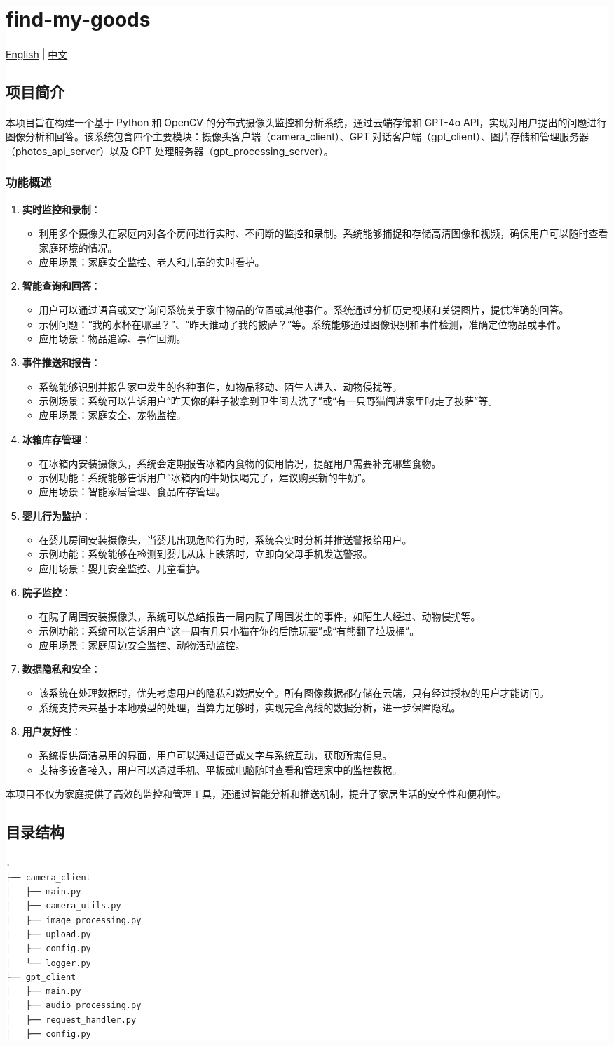 # find-my-goods

[English](README.md) | [中文](README_ZH.md)

## 项目简介

本项目旨在构建一个基于 Python 和 OpenCV 的分布式摄像头监控和分析系统，通过云端存储和 GPT-4o API，实现对用户提出的问题进行图像分析和回答。该系统包含四个主要模块：摄像头客户端（camera_client）、GPT 对话客户端（gpt_client）、图片存储和管理服务器（photos_api_server）以及 GPT 处理服务器（gpt_processing_server）。

### 功能概述
1. **实时监控和录制**：
   - 利用多个摄像头在家庭内对各个房间进行实时、不间断的监控和录制。系统能够捕捉和存储高清图像和视频，确保用户可以随时查看家庭环境的情况。
   - 应用场景：家庭安全监控、老人和儿童的实时看护。

2. **智能查询和回答**：
   - 用户可以通过语音或文字询问系统关于家中物品的位置或其他事件。系统通过分析历史视频和关键图片，提供准确的回答。
   - 示例问题：“我的水杯在哪里？”、“昨天谁动了我的披萨？”等。系统能够通过图像识别和事件检测，准确定位物品或事件。
   - 应用场景：物品追踪、事件回溯。

3. **事件推送和报告**：
   - 系统能够识别并报告家中发生的各种事件，如物品移动、陌生人进入、动物侵扰等。
   - 示例场景：系统可以告诉用户“昨天你的鞋子被拿到卫生间去洗了”或“有一只野猫闯进家里叼走了披萨”等。
   - 应用场景：家庭安全、宠物监控。

4. **冰箱库存管理**：
   - 在冰箱内安装摄像头，系统会定期报告冰箱内食物的使用情况，提醒用户需要补充哪些食物。
   - 示例功能：系统能够告诉用户“冰箱内的牛奶快喝完了，建议购买新的牛奶”。
   - 应用场景：智能家居管理、食品库存管理。

5. **婴儿行为监护**：
   - 在婴儿房间安装摄像头，当婴儿出现危险行为时，系统会实时分析并推送警报给用户。
   - 示例功能：系统能够在检测到婴儿从床上跌落时，立即向父母手机发送警报。
   - 应用场景：婴儿安全监控、儿童看护。

6. **院子监控**：
   - 在院子周围安装摄像头，系统可以总结报告一周内院子周围发生的事件，如陌生人经过、动物侵扰等。
   - 示例功能：系统可以告诉用户“这一周有几只小猫在你的后院玩耍”或“有熊翻了垃圾桶”。
   - 应用场景：家庭周边安全监控、动物活动监控。

7. **数据隐私和安全**：
   - 该系统在处理数据时，优先考虑用户的隐私和数据安全。所有图像数据都存储在云端，只有经过授权的用户才能访问。
   - 系统支持未来基于本地模型的处理，当算力足够时，实现完全离线的数据分析，进一步保障隐私。

8. **用户友好性**：
   - 系统提供简洁易用的界面，用户可以通过语音或文字与系统互动，获取所需信息。
   - 支持多设备接入，用户可以通过手机、平板或电脑随时查看和管理家中的监控数据。

本项目不仅为家庭提供了高效的监控和管理工具，还通过智能分析和推送机制，提升了家居生活的安全性和便利性。

## 目录结构

```
.
├── camera_client
│   ├── main.py
│   ├── camera_utils.py
│   ├── image_processing.py
│   ├── upload.py
│   ├── config.py
│   └── logger.py
├── gpt_client
│   ├── main.py
│   ├── audio_processing.py
│   ├── request_handler.py
│   ├── config.py
```